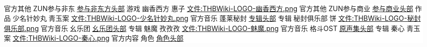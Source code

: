 <tr>
<td>官方其他</td>
<td>ZUN参与非东</td>
<td><a href="./模板-参与非东方头部.md" title="模板:参与非东方头部">参与非东方头部</a>
</td>
<td style="background-color:#FAD67D;"></td>
<td>游戏</td>
<td>幽香西方</td>
<td>惠子</td>
<td><a href="./文件-THBWiki-LOGO-幽香西方.png.md" title="文件:THBWiki-LOGO-幽香西方.png">文件:THBWiki-LOGO-幽香西方.png</a>
</td></tr>
<tr>
<td>官方其他</td>
<td>ZUN参与商业</td>
<td><a href="./模板-参与商业头部.md" title="模板:参与商业头部">参与商业头部</a>
</td>
<td style="background-color:#FAD67D;"></td>
<td>作品</td>
<td>少名针妙丸</td>
<td>靑玉案</td>
<td><a href="./文件-THBWiki-LOGO-少名针妙丸.png.md" title="文件:THBWiki-LOGO-少名针妙丸.png">文件:THBWiki-LOGO-少名针妙丸.png</a>
</td></tr>
<tr>
<td>官方音乐</td>
<td>蓬莱秘封</td>
<td><a href="./模板-专辑头部.md" title="模板:专辑头部">专辑头部</a>
</td>
<td style="background-color:#7DD5FA;"></td>
<td>专辑</td>
<td>秘封俱乐部</td>
<td>饼</td>
<td><a href="./文件-THBWiki-LOGO-秘封俱乐部.png.md" title="文件:THBWiki-LOGO-秘封俱乐部.png">文件:THBWiki-LOGO-秘封俱乐部.png</a>
</td></tr>
<tr>
<td>官方音乐</td>
<td>幺乐团</td>
<td><a href="./模板-幺乐团头部.md" title="模板:幺乐团头部">幺乐团头部</a>
</td>
<td style="background-color:#7DD5FA;"></td>
<td>专辑</td>
<td>魅魔</td>
<td>孜孜孜</td>
<td><a href="./文件-THBWiki-LOGO-魅魔.png.md" title="文件:THBWiki-LOGO-魅魔.png">文件:THBWiki-LOGO-魅魔.png</a>
</td></tr>
<tr>
<td>官方音乐</td>
<td>格斗OST</td>
<td><a href="./模板-原声集头部.md" title="模板:原声集头部">原声集头部</a>
</td>
<td style="background-color:#7DD5FA;"></td>
<td>专辑</td>
<td>秦心</td>
<td>靑玉案</td>
<td><a href="./文件-THBWiki-LOGO-秦心.png.md" title="文件:THBWiki-LOGO-秦心.png">文件:THBWiki-LOGO-秦心.png</a>
</td></tr>
<tr>
<td>官方内容</td>
<td>角色</td>
<td><a href="./模板-角色头部.md" title="模板:角色头部">角色头部</a>
</td>
<td style="background-color:#7DFA8F;"></td>